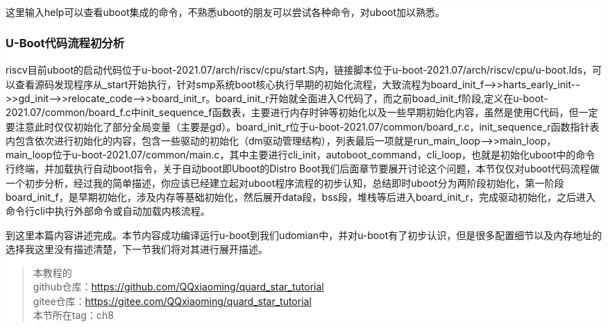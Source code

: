 这里输入help可以查看uboot集成的命令，不熟悉uboot的朋友可以尝试各种命令，对uboot加以熟悉。

### U-Boot代码流程初分析

riscv目前uboot的启动代码位于u-boot-2021.07/arch/riscv/cpu/start.S内，链接脚本位于u-boot-2021.07/arch/riscv/cpu/u-boot.lds，可以查看源码发现程序从_start开始执行，针对smp系统boot核心执行早期的初始化流程，大致流程为board_init_f-->>harts_early_init-->>gd_init-->>relocate_code-->>board_init_r。board_init_r开始就全面进入C代码了，而之前boad_init_f阶段,定义在u-boot-2021.07/common/board_f.c中init_sequence_f函数表，主要进行内存时钟等初始化以及一些早期初始化内容，虽然是使用C代码，但一定要注意此时仅仅初始化了部分全局变量（主要是gd）。board_init_r位于u-boot-2021.07/common/board_r.c，init_sequence_r函数指针表内包含依次进行初始化的内容，包含一些驱动的初始化（dm驱动管理结构），列表最后一项就是run_main_loop-->>main_loop，main_loop位于u-boot-2021.07/common/main.c，其中主要进行cli_init，autoboot_command，cli_loop，也就是初始化uboot中的命令行终端，并加载执行自动boot指令，关于自动boot即Uboot的Distro Boot我们后面章节要展开讨论这个问题，本节仅仅对uboot代码流程做一个初步分析，经过我的简单描述，你应该已经建立起对uboot程序流程的初步认知，总结即时uboot分为两阶段初始化，第一阶段board_init_f，是早期初始化，涉及内存等基础初始化，然后展开data段，bss段，堆栈等后进入board_init_r，完成驱动初始化，之后进入命令行cli中执行外部命令或自动加载内核流程。

到这里本篇内容讲述完成。本节内容成功编译运行u-boot到我们udomian中，并对u-boot有了初步认识，但是很多配置细节以及内存地址的选择我这里没有描述清楚，下一节我们将对其进行展开描述。

> 本教程的<br>github仓库：https://github.com/QQxiaoming/quard_star_tutorial<br>gitee仓库：https://gitee.com/QQxiaoming/quard_star_tutorial<br>本节所在tag：ch8
